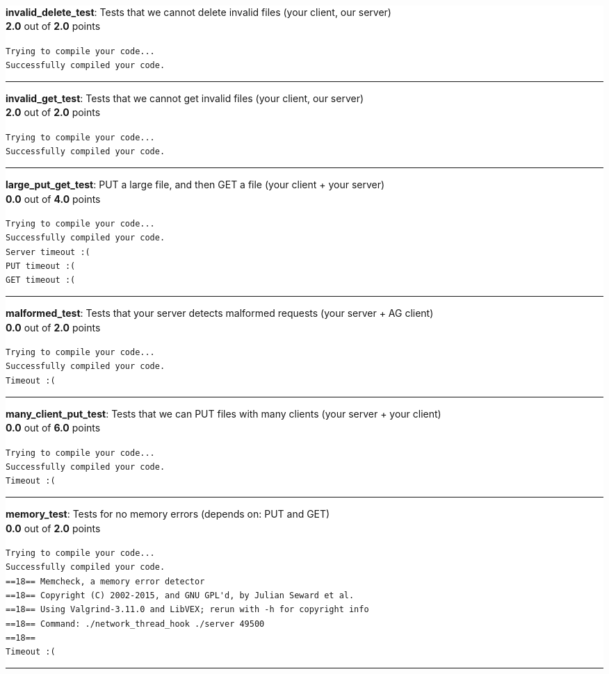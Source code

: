**invalid_delete_test**: Tests that we cannot delete invalid files (your client, our server)  
**2.0** out of **2.0** points
```
Trying to compile your code...
Successfully compiled your code.
```
---

**invalid_get_test**: Tests that we cannot get invalid files (your client, our server)  
**2.0** out of **2.0** points
```
Trying to compile your code...
Successfully compiled your code.
```
---

**large_put_get_test**: PUT a large file, and then GET a file (your client + your server)  
**0.0** out of **4.0** points
```
Trying to compile your code...
Successfully compiled your code.
Server timeout :(
PUT timeout :(
GET timeout :(
```
---

**malformed_test**: Tests that your server detects malformed requests (your server + AG client)  
**0.0** out of **2.0** points
```
Trying to compile your code...
Successfully compiled your code.
Timeout :(
```
---

**many_client_put_test**: Tests that we can PUT files with many clients (your server + your client)  
**0.0** out of **6.0** points
```
Trying to compile your code...
Successfully compiled your code.
Timeout :(
```
---

**memory_test**: Tests for no memory errors (depends on: PUT and GET)  
**0.0** out of **2.0** points
```
Trying to compile your code...
Successfully compiled your code.
==18== Memcheck, a memory error detector
==18== Copyright (C) 2002-2015, and GNU GPL'd, by Julian Seward et al.
==18== Using Valgrind-3.11.0 and LibVEX; rerun with -h for copyright info
==18== Command: ./network_thread_hook ./server 49500
==18== 
Timeout :(
```
---
